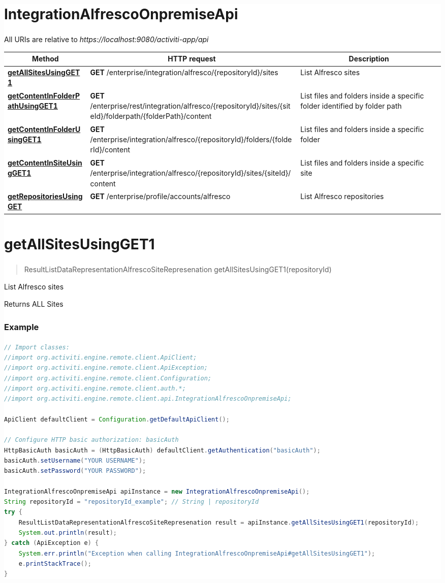 # IntegrationAlfrescoOnpremiseApi

All URIs are relative to *https://localhost:9080/activiti-app/api*

Method | HTTP request | Description
------------- | ------------- | -------------
[**getAllSitesUsingGET1**](IntegrationAlfrescoOnpremiseApi.md#getAllSitesUsingGET1) | **GET** /enterprise/integration/alfresco/{repositoryId}/sites | List Alfresco sites
[**getContentInFolderPathUsingGET1**](IntegrationAlfrescoOnpremiseApi.md#getContentInFolderPathUsingGET1) | **GET** /enterprise/rest/integration/alfresco/{repositoryId}/sites/{siteId}/folderpath/{folderPath}/content | List files and folders inside a specific folder identified by folder path
[**getContentInFolderUsingGET1**](IntegrationAlfrescoOnpremiseApi.md#getContentInFolderUsingGET1) | **GET** /enterprise/integration/alfresco/{repositoryId}/folders/{folderId}/content | List files and folders inside a specific folder
[**getContentInSiteUsingGET1**](IntegrationAlfrescoOnpremiseApi.md#getContentInSiteUsingGET1) | **GET** /enterprise/integration/alfresco/{repositoryId}/sites/{siteId}/content | List files and folders inside a specific site
[**getRepositoriesUsingGET**](IntegrationAlfrescoOnpremiseApi.md#getRepositoriesUsingGET) | **GET** /enterprise/profile/accounts/alfresco | List Alfresco repositories


<a name="getAllSitesUsingGET1"></a>
# **getAllSitesUsingGET1**
> ResultListDataRepresentationAlfrescoSiteRepresenation getAllSitesUsingGET1(repositoryId)

List Alfresco sites

Returns ALL Sites

### Example
```java
// Import classes:
//import org.activiti.engine.remote.client.ApiClient;
//import org.activiti.engine.remote.client.ApiException;
//import org.activiti.engine.remote.client.Configuration;
//import org.activiti.engine.remote.client.auth.*;
//import org.activiti.engine.remote.client.api.IntegrationAlfrescoOnpremiseApi;

ApiClient defaultClient = Configuration.getDefaultApiClient();

// Configure HTTP basic authorization: basicAuth
HttpBasicAuth basicAuth = (HttpBasicAuth) defaultClient.getAuthentication("basicAuth");
basicAuth.setUsername("YOUR USERNAME");
basicAuth.setPassword("YOUR PASSWORD");

IntegrationAlfrescoOnpremiseApi apiInstance = new IntegrationAlfrescoOnpremiseApi();
String repositoryId = "repositoryId_example"; // String | repositoryId
try {
    ResultListDataRepresentationAlfrescoSiteRepresenation result = apiInstance.getAllSitesUsingGET1(repositoryId);
    System.out.println(result);
} catch (ApiException e) {
    System.err.println("Exception when calling IntegrationAlfrescoOnpremiseApi#getAllSitesUsingGET1");
    e.printStackTrace();
}
```
